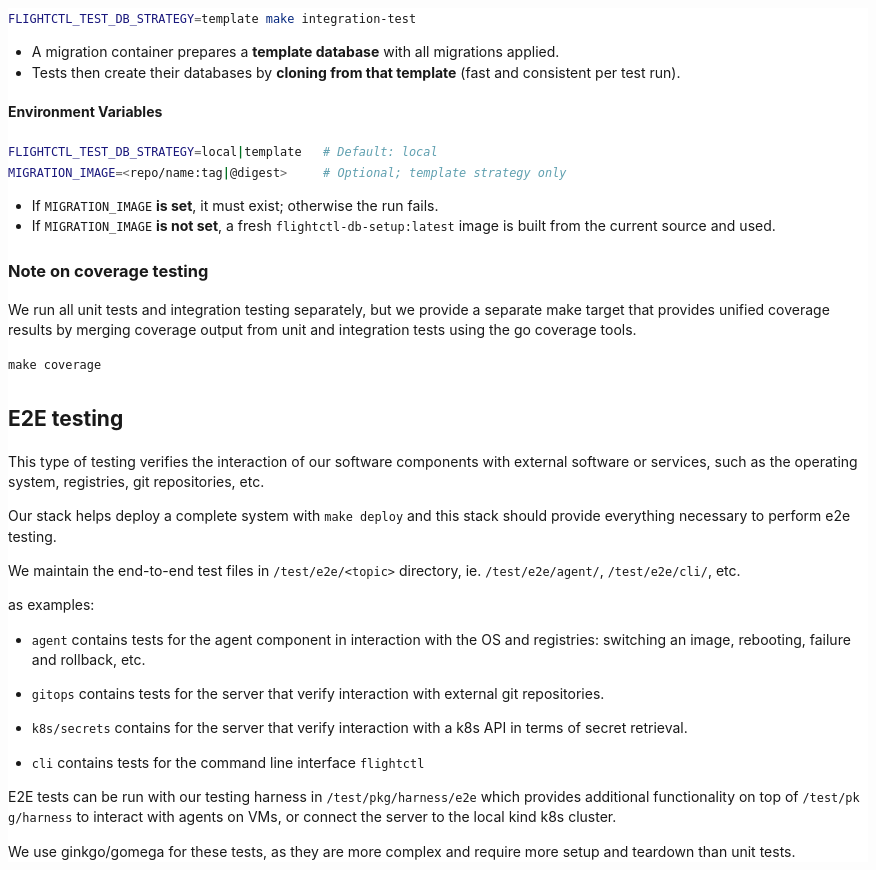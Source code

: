 ```bash
FLIGHTCTL_TEST_DB_STRATEGY=template make integration-test
```

- A migration container prepares a **template database** with all migrations applied.
- Tests then create their databases by **cloning from that template** (fast and consistent per test run).

#### Environment Variables

```bash
FLIGHTCTL_TEST_DB_STRATEGY=local|template   # Default: local
MIGRATION_IMAGE=<repo/name:tag|@digest>     # Optional; template strategy only
```

- If `MIGRATION_IMAGE` **is set**, it must exist; otherwise the run fails.
- If `MIGRATION_IMAGE` **is not set**, a fresh `flightctl-db-setup:latest` image is built from the current source and used.

### Note on coverage testing

We  run all unit tests and integration testing separately, but we provide a separate
make target that provides unified coverage results by merging coverage output
from unit and integration tests using the go coverage tools.

`make coverage`

## E2E testing

This type of testing verifies the interaction of our software components with
external software or services, such as the operating system, registries,
git repositories, etc.

Our stack helps deploy a complete system with `make deploy` and this stack
should provide everything necessary to perform e2e testing.

We maintain the end-to-end test files in `/test/e2e/<topic>`
directory, ie. `/test/e2e/agent/`, `/test/e2e/cli/`, etc.

as examples:

* `agent` contains tests for the agent component in interaction with the OS and
          registries: switching an image, rebooting, failure and rollback, etc.

* `gitops` contains tests for the server that verify interaction
           with external git repositories.

* `k8s/secrets` contains for the server that verify interaction with a k8s API
                in terms of secret retrieval.

* `cli` contains tests for the command line interface `flightctl`

E2E tests can be run with our testing harness in `/test/pkg/harness/e2e` which
provides additional functionality on top of `/test/pkg/harness` to interact
with agents on VMs, or connect the server to the local kind k8s cluster.

We use ginkgo/gomega for these tests, as they are more complex and require
more setup and teardown than unit tests.
